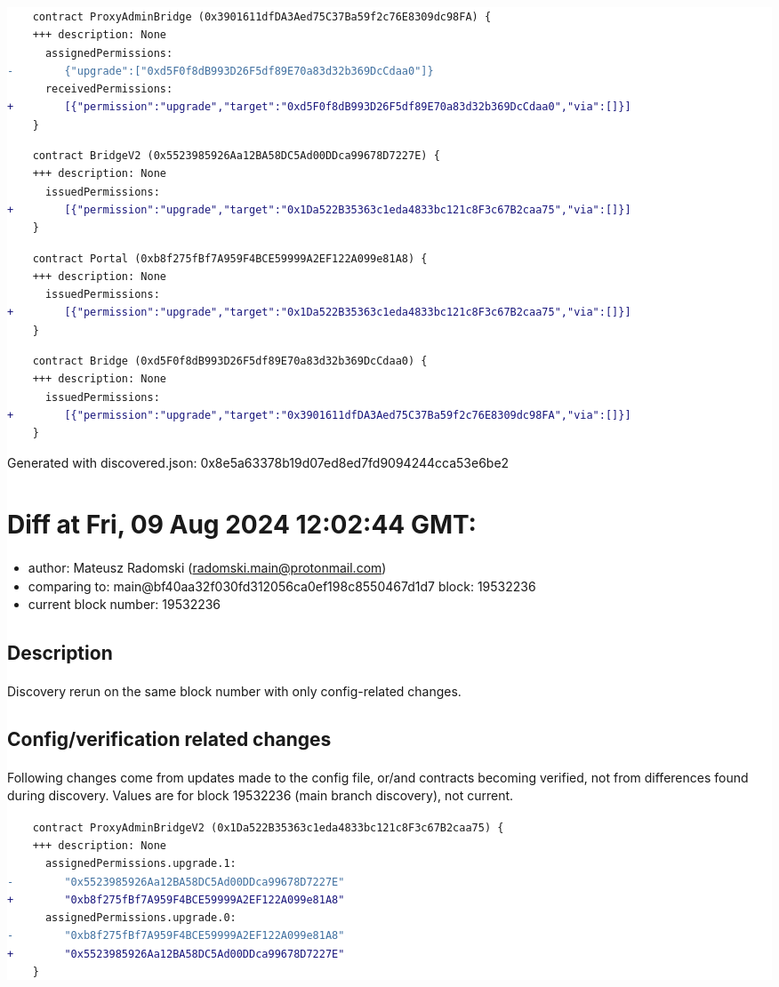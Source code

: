 ```diff
    contract ProxyAdminBridge (0x3901611dfDA3Aed75C37Ba59f2c76E8309dc98FA) {
    +++ description: None
      assignedPermissions:
-        {"upgrade":["0xd5F0f8dB993D26F5df89E70a83d32b369DcCdaa0"]}
      receivedPermissions:
+        [{"permission":"upgrade","target":"0xd5F0f8dB993D26F5df89E70a83d32b369DcCdaa0","via":[]}]
    }
```

```diff
    contract BridgeV2 (0x5523985926Aa12BA58DC5Ad00DDca99678D7227E) {
    +++ description: None
      issuedPermissions:
+        [{"permission":"upgrade","target":"0x1Da522B35363c1eda4833bc121c8F3c67B2caa75","via":[]}]
    }
```

```diff
    contract Portal (0xb8f275fBf7A959F4BCE59999A2EF122A099e81A8) {
    +++ description: None
      issuedPermissions:
+        [{"permission":"upgrade","target":"0x1Da522B35363c1eda4833bc121c8F3c67B2caa75","via":[]}]
    }
```

```diff
    contract Bridge (0xd5F0f8dB993D26F5df89E70a83d32b369DcCdaa0) {
    +++ description: None
      issuedPermissions:
+        [{"permission":"upgrade","target":"0x3901611dfDA3Aed75C37Ba59f2c76E8309dc98FA","via":[]}]
    }
```

Generated with discovered.json: 0x8e5a63378b19d07ed8ed7fd9094244cca53e6be2

# Diff at Fri, 09 Aug 2024 12:02:44 GMT:

- author: Mateusz Radomski (<radomski.main@protonmail.com>)
- comparing to: main@bf40aa32f030fd312056ca0ef198c8550467d1d7 block: 19532236
- current block number: 19532236

## Description

Discovery rerun on the same block number with only config-related changes.

## Config/verification related changes

Following changes come from updates made to the config file,
or/and contracts becoming verified, not from differences found during
discovery. Values are for block 19532236 (main branch discovery), not current.

```diff
    contract ProxyAdminBridgeV2 (0x1Da522B35363c1eda4833bc121c8F3c67B2caa75) {
    +++ description: None
      assignedPermissions.upgrade.1:
-        "0x5523985926Aa12BA58DC5Ad00DDca99678D7227E"
+        "0xb8f275fBf7A959F4BCE59999A2EF122A099e81A8"
      assignedPermissions.upgrade.0:
-        "0xb8f275fBf7A959F4BCE59999A2EF122A099e81A8"
+        "0x5523985926Aa12BA58DC5Ad00DDca99678D7227E"
    }
```
